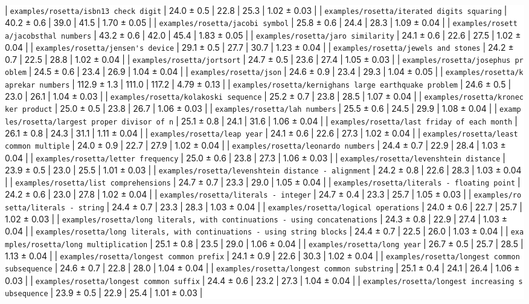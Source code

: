 | `examples/rosetta/isbn13 check digit` | 24.0 ± 0.5 | 22.8 | 25.3 | 1.02 ± 0.03 |
| `examples/rosetta/iterated digits squaring` | 40.2 ± 0.6 | 39.0 | 41.5 | 1.70 ± 0.05 |
| `examples/rosetta/jacobi symbol` | 25.8 ± 0.6 | 24.4 | 28.3 | 1.09 ± 0.04 |
| `examples/rosetta/jacobsthal numbers` | 43.2 ± 0.6 | 42.0 | 45.4 | 1.83 ± 0.05 |
| `examples/rosetta/jaro similarity` | 24.1 ± 0.6 | 22.6 | 27.5 | 1.02 ± 0.04 |
| `examples/rosetta/jensen's device` | 29.1 ± 0.5 | 27.7 | 30.7 | 1.23 ± 0.04 |
| `examples/rosetta/jewels and stones` | 24.2 ± 0.7 | 22.5 | 28.8 | 1.02 ± 0.04 |
| `examples/rosetta/jortsort` | 24.7 ± 0.5 | 23.6 | 27.4 | 1.05 ± 0.03 |
| `examples/rosetta/josephus problem` | 24.5 ± 0.6 | 23.4 | 26.9 | 1.04 ± 0.04 |
| `examples/rosetta/json` | 24.6 ± 0.9 | 23.4 | 29.3 | 1.04 ± 0.05 |
| `examples/rosetta/kaprekar numbers` | 112.9 ± 1.3 | 111.0 | 117.2 | 4.79 ± 0.13 |
| `examples/rosetta/kernighans large earthquake problem` | 24.6 ± 0.5 | 23.0 | 26.1 | 1.04 ± 0.03 |
| `examples/rosetta/kolakoski sequence` | 25.2 ± 0.7 | 23.8 | 28.5 | 1.07 ± 0.04 |
| `examples/rosetta/kronecker product` | 25.0 ± 0.5 | 23.8 | 26.7 | 1.06 ± 0.03 |
| `examples/rosetta/lah numbers` | 25.5 ± 0.6 | 24.5 | 29.9 | 1.08 ± 0.04 |
| `examples/rosetta/largest proper divisor of n` | 25.1 ± 0.8 | 24.1 | 31.6 | 1.06 ± 0.04 |
| `examples/rosetta/last friday of each month` | 26.1 ± 0.8 | 24.3 | 31.1 | 1.11 ± 0.04 |
| `examples/rosetta/leap year` | 24.1 ± 0.6 | 22.6 | 27.3 | 1.02 ± 0.04 |
| `examples/rosetta/least common multiple` | 24.0 ± 0.9 | 22.7 | 27.9 | 1.02 ± 0.04 |
| `examples/rosetta/leonardo numbers` | 24.4 ± 0.7 | 22.9 | 28.4 | 1.03 ± 0.04 |
| `examples/rosetta/letter frequency` | 25.0 ± 0.6 | 23.8 | 27.3 | 1.06 ± 0.03 |
| `examples/rosetta/levenshtein distance` | 23.9 ± 0.5 | 23.0 | 25.5 | 1.01 ± 0.03 |
| `examples/rosetta/levenshtein distance - alignment` | 24.2 ± 0.8 | 22.6 | 28.3 | 1.03 ± 0.04 |
| `examples/rosetta/list comprehensions` | 24.7 ± 0.7 | 23.3 | 29.0 | 1.05 ± 0.04 |
| `examples/rosetta/literals - floating point` | 24.2 ± 0.6 | 23.0 | 27.8 | 1.02 ± 0.04 |
| `examples/rosetta/literals - integer` | 24.7 ± 0.4 | 23.3 | 25.7 | 1.05 ± 0.03 |
| `examples/rosetta/literals - string` | 24.4 ± 0.7 | 23.3 | 28.3 | 1.03 ± 0.04 |
| `examples/rosetta/logical operations` | 24.0 ± 0.6 | 22.7 | 25.7 | 1.02 ± 0.03 |
| `examples/rosetta/long literals, with continuations - using concatenations` | 24.3 ± 0.8 | 22.9 | 27.4 | 1.03 ± 0.04 |
| `examples/rosetta/long literals, with continuations - using string blocks` | 24.4 ± 0.7 | 22.5 | 26.0 | 1.03 ± 0.04 |
| `examples/rosetta/long multiplication` | 25.1 ± 0.8 | 23.5 | 29.0 | 1.06 ± 0.04 |
| `examples/rosetta/long year` | 26.7 ± 0.5 | 25.7 | 28.5 | 1.13 ± 0.04 |
| `examples/rosetta/longest common prefix` | 24.1 ± 0.9 | 22.6 | 30.3 | 1.02 ± 0.04 |
| `examples/rosetta/longest common subsequence` | 24.6 ± 0.7 | 22.8 | 28.0 | 1.04 ± 0.04 |
| `examples/rosetta/longest common substring` | 25.1 ± 0.4 | 24.1 | 26.4 | 1.06 ± 0.03 |
| `examples/rosetta/longest common suffix` | 24.4 ± 0.6 | 23.2 | 27.3 | 1.04 ± 0.04 |
| `examples/rosetta/longest increasing subsequence` | 23.9 ± 0.5 | 22.9 | 25.4 | 1.01 ± 0.03 |